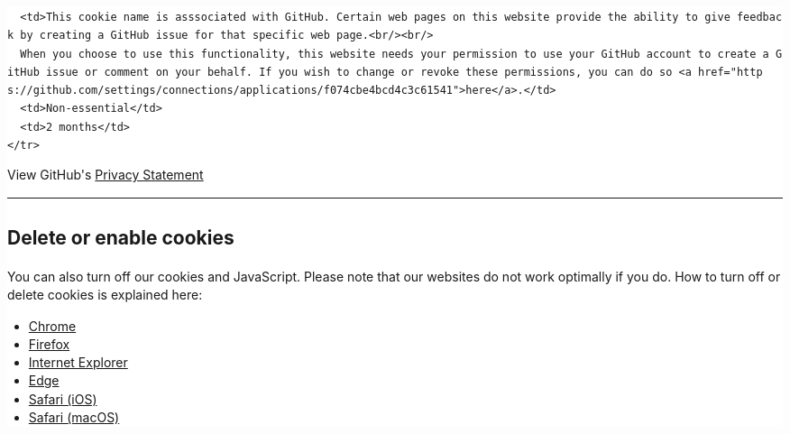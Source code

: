       <td>This cookie name is asssociated with GitHub. Certain web pages on this website provide the ability to give feedback by creating a GitHub issue for that specific web page.<br/><br/>
      When you choose to use this functionality, this website needs your permission to use your GitHub account to create a GitHub issue or comment on your behalf. If you wish to change or revoke these permissions, you can do so <a href="https://github.com/settings/connections/applications/f074cbe4bcd4c3c61541">here</a>.</td>
      <td>Non-essential</td>
      <td>2 months</td>
    </tr>
  </tbody>
</table>

View GitHub's <a href="https://docs.github.com/en/site-policy/privacy-policies/github-privacy-statement">Privacy Statement</a>

---

## Delete or enable cookies

You can also turn off our cookies and JavaScript. Please note that our websites do not work optimally if you do. How to turn off or delete cookies is explained here:

 - [Chrome](https://support.google.com/chrome/answer/95647?hl=en)
 - [Firefox](https://support.mozilla.org/en-US/kb/clear-cookies-and-site-data-firefox)
 - [Internet Explorer](https://support.microsoft.com/en-us/help/17442/windows-internet-explorer-delete-manage-cookies)
 - [Edge](https://support.microsoft.com/en-us/help/10607/windows-10-view-delete-browser-history-microsoft-edge)
 - [Safari (iOS)](https://support.apple.com/en-us/HT201265)
 - [Safari (macOS)](https://support.apple.com/en-us/guide/safari/sfri11471/mac)